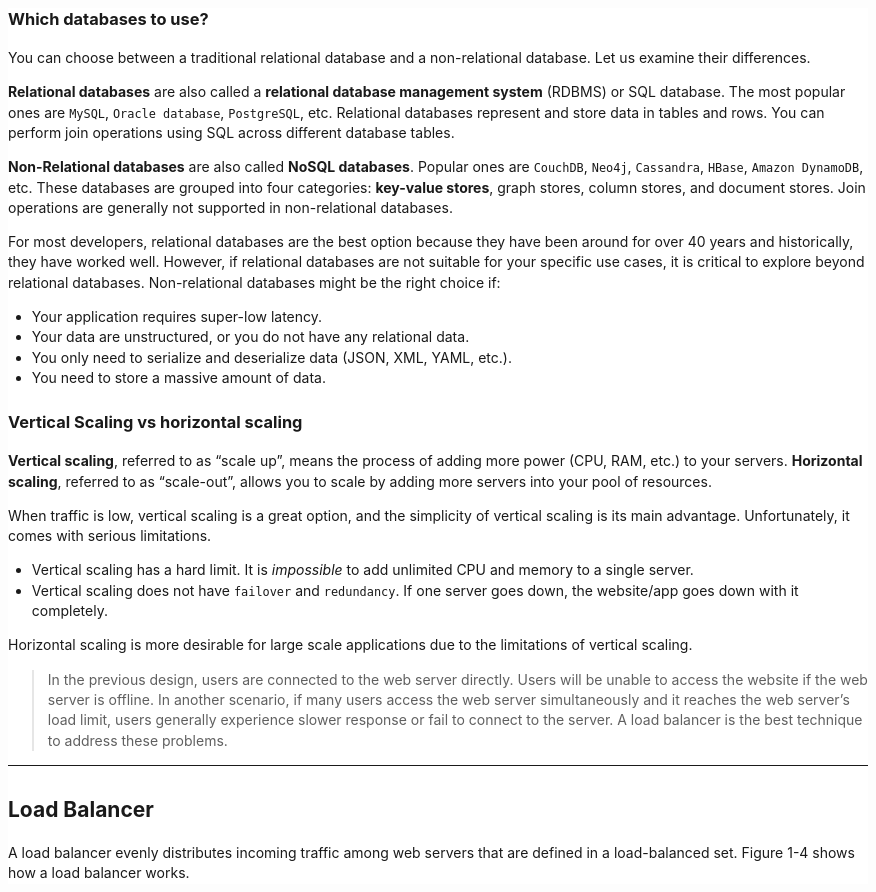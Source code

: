 ### Which databases to use?
You can choose between a traditional relational database and a non-relational database. Let us examine their differences.

**Relational databases** are also called a **relational database management system** (RDBMS) or SQL database. The most popular ones are `MySQL`, `Oracle database`, `PostgreSQL`, etc. Relational databases represent and store data in tables and rows. You can perform join operations using SQL across different database tables.

**Non-Relational databases** are also called **NoSQL databases**. Popular ones are `CouchDB`, `Neo4j`, `Cassandra`, `HBase`, `Amazon DynamoDB`, etc. These databases are grouped into four categories: **key-value stores**, graph stores, column stores, and document stores. Join operations are generally not supported in non-relational databases.

For most developers, relational databases are the best option because they have been around for over 40 years and historically, they have worked well. However, if relational databases are not suitable for your specific use cases, it is critical to explore beyond relational databases. Non-relational databases might be the right choice if:
* Your application requires super-low latency.
* Your data are unstructured, or you do not have any relational data.
* You only need to serialize and deserialize data (JSON, XML, YAML, etc.).
* You need to store a massive amount of data.

### Vertical Scaling vs horizontal scaling

**Vertical scaling**, referred to as “scale up”, means the process of adding more power (CPU, RAM, etc.) to your servers. **Horizontal scaling**, referred to as “scale-out”, allows you to scale by adding more servers into your pool of resources.

When traffic is low, vertical scaling is a great option, and the simplicity of vertical scaling is its main advantage. Unfortunately, it comes with serious limitations.
* Vertical scaling has a hard limit. It is *impossible* to add unlimited CPU and memory to a single server.
* Vertical scaling does not have `failover` and `redundancy`. If one server goes down, the website/app goes down with it completely.

Horizontal scaling is more desirable for large scale applications due to the limitations of vertical scaling.

> In the previous design, users are connected to the web server directly. Users will be unable to access the website if the web server is offline. In another scenario, if many users access the web server simultaneously and it reaches the web server’s load limit, users generally experience slower response or fail to connect to the server. A load balancer is the best technique to address these problems.

---

## Load Balancer
A load balancer evenly distributes incoming traffic among web servers that are defined in a load-balanced set. Figure 1-4 shows how a load balancer works.
